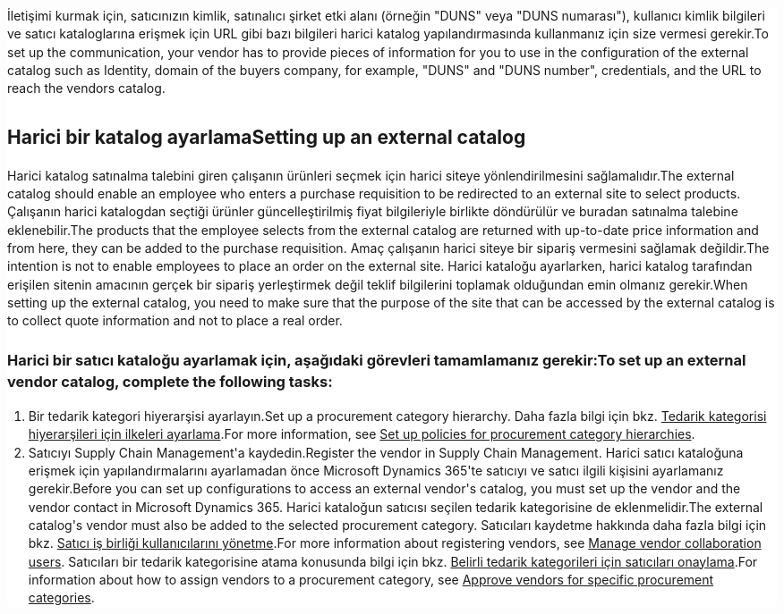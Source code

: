 <span data-ttu-id="af2c4-108">İletişimi kurmak için, satıcınızın kimlik, satınalıcı şirket etki alanı (örneğin "DUNS" veya "DUNS numarası"), kullanıcı kimlik bilgileri ve satıcı kataloglarına erişmek için URL gibi bazı bilgileri harici katalog yapılandırmasında kullanmanız için size vermesi gerekir.</span><span class="sxs-lookup"><span data-stu-id="af2c4-108">To set up the communication, your vendor has to provide pieces of information for you to use in the configuration of the external catalog such as Identity, domain of the buyers company, for example, "DUNS" and "DUNS number", credentials, and the URL to reach the vendors catalog.</span></span>

## <a name="setting-up-an-external-catalog"></a><span data-ttu-id="af2c4-109">Harici bir katalog ayarlama</span><span class="sxs-lookup"><span data-stu-id="af2c4-109">Setting up an external catalog</span></span>

<span data-ttu-id="af2c4-110">Harici katalog satınalma talebini giren çalışanın ürünleri seçmek için harici siteye yönlendirilmesini sağlamalıdır.</span><span class="sxs-lookup"><span data-stu-id="af2c4-110">The external catalog should enable an employee who enters a purchase requisition to be redirected to an external site to select products.</span></span> <span data-ttu-id="af2c4-111">Çalışanın harici katalogdan seçtiği ürünler güncelleştirilmiş fiyat bilgileriyle birlikte döndürülür ve buradan satınalma talebine eklenebilir.</span><span class="sxs-lookup"><span data-stu-id="af2c4-111">The products that the employee selects from the external catalog are returned with up-to-date price information and from here, they can be added to the purchase requisition.</span></span> <span data-ttu-id="af2c4-112">Amaç çalışanın harici siteye bir sipariş vermesini sağlamak değildir.</span><span class="sxs-lookup"><span data-stu-id="af2c4-112">The intention is not to enable employees to place an order on the external site.</span></span> <span data-ttu-id="af2c4-113">Harici kataloğu ayarlarken, harici katalog tarafından erişilen sitenin amacının gerçek bir sipariş yerleştirmek değil teklif bilgilerini toplamak olduğundan emin olmanız gerekir.</span><span class="sxs-lookup"><span data-stu-id="af2c4-113">When setting up the external catalog, you need to make sure that the purpose of the site that can be accessed by the external catalog is to collect quote information and not to place a real order.</span></span>

### <a name="to-set-up-an-external-vendor-catalog-complete-the-following-tasks"></a><span data-ttu-id="af2c4-114">Harici bir satıcı kataloğu ayarlamak için, aşağıdaki görevleri tamamlamanız gerekir:</span><span class="sxs-lookup"><span data-stu-id="af2c4-114">To set up an external vendor catalog, complete the following tasks:</span></span>

1. <span data-ttu-id="af2c4-115">Bir tedarik kategori hiyerarşisi ayarlayın.</span><span class="sxs-lookup"><span data-stu-id="af2c4-115">Set up a procurement category hierarchy.</span></span> <span data-ttu-id="af2c4-116">Daha fazla bilgi için bkz. [Tedarik kategorisi hiyerarşileri için ilkeleri ayarlama](tasks/set-up-policies-procurement-category-hierarchies.md).</span><span class="sxs-lookup"><span data-stu-id="af2c4-116">For more information, see [Set up policies for procurement category hierarchies](tasks/set-up-policies-procurement-category-hierarchies.md).</span></span>
2. <span data-ttu-id="af2c4-117">Satıcıyı Supply Chain Management'a kaydedin.</span><span class="sxs-lookup"><span data-stu-id="af2c4-117">Register the vendor in Supply Chain Management.</span></span> <span data-ttu-id="af2c4-118">Harici satıcı kataloğuna erişmek için yapılandırmalarını ayarlamadan önce Microsoft Dynamics 365'te satıcıyı ve satıcı ilgili kişisini ayarlamanız gerekir.</span><span class="sxs-lookup"><span data-stu-id="af2c4-118">Before you can set up configurations to access an external vendor's catalog, you must set up the vendor and the vendor contact in Microsoft Dynamics 365.</span></span> <span data-ttu-id="af2c4-119">Harici kataloğun satıcısı seçilen tedarik kategorisine de eklenmelidir.</span><span class="sxs-lookup"><span data-stu-id="af2c4-119">The external catalog's vendor must also be added to the selected procurement category.</span></span> <span data-ttu-id="af2c4-120">Satıcıları kaydetme hakkında daha fazla bilgi için bkz. [Satıcı iş birliği kullanıcılarını yönetme](manage-vendor-collaboration-users.md).</span><span class="sxs-lookup"><span data-stu-id="af2c4-120">For more information about registering vendors, see [Manage vendor collaboration users](manage-vendor-collaboration-users.md).</span></span> <span data-ttu-id="af2c4-121">Satıcıları bir tedarik kategorisine atama konusunda bilgi için bkz. [Belirli tedarik kategorileri için satıcıları onaylama](tasks/approve-vendors-specific-procurement-categories.md).</span><span class="sxs-lookup"><span data-stu-id="af2c4-121">For information about how to assign vendors to a procurement category, see [Approve vendors for specific procurement categories](tasks/approve-vendors-specific-procurement-categories.md).</span></span>